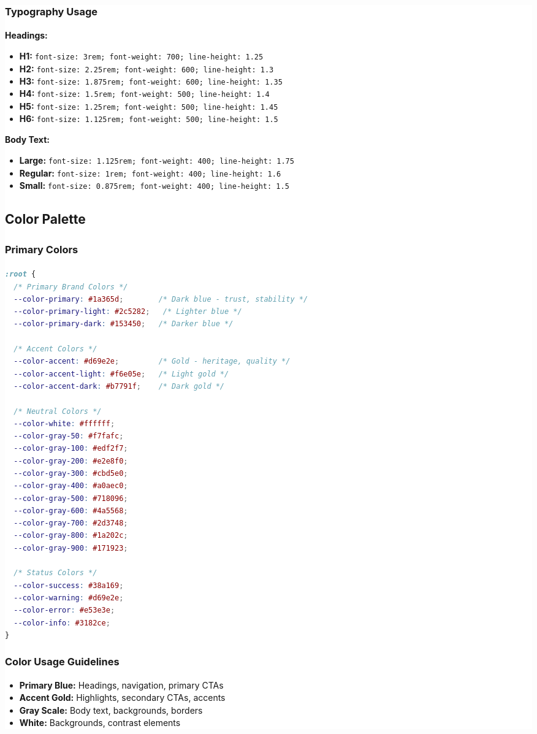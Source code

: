 ### Typography Usage
**Headings:**
- **H1:** `font-size: 3rem; font-weight: 700; line-height: 1.25`
- **H2:** `font-size: 2.25rem; font-weight: 600; line-height: 1.3`
- **H3:** `font-size: 1.875rem; font-weight: 600; line-height: 1.35`
- **H4:** `font-size: 1.5rem; font-weight: 500; line-height: 1.4`
- **H5:** `font-size: 1.25rem; font-weight: 500; line-height: 1.45`
- **H6:** `font-size: 1.125rem; font-weight: 500; line-height: 1.5`

**Body Text:**
- **Large:** `font-size: 1.125rem; font-weight: 400; line-height: 1.75`
- **Regular:** `font-size: 1rem; font-weight: 400; line-height: 1.6`
- **Small:** `font-size: 0.875rem; font-weight: 400; line-height: 1.5`

## Color Palette

### Primary Colors
```css
:root {
  /* Primary Brand Colors */
  --color-primary: #1a365d;        /* Dark blue - trust, stability */
  --color-primary-light: #2c5282;   /* Lighter blue */
  --color-primary-dark: #153450;   /* Darker blue */
  
  /* Accent Colors */
  --color-accent: #d69e2e;         /* Gold - heritage, quality */
  --color-accent-light: #f6e05e;   /* Light gold */
  --color-accent-dark: #b7791f;    /* Dark gold */
  
  /* Neutral Colors */
  --color-white: #ffffff;
  --color-gray-50: #f7fafc;
  --color-gray-100: #edf2f7;
  --color-gray-200: #e2e8f0;
  --color-gray-300: #cbd5e0;
  --color-gray-400: #a0aec0;
  --color-gray-500: #718096;
  --color-gray-600: #4a5568;
  --color-gray-700: #2d3748;
  --color-gray-800: #1a202c;
  --color-gray-900: #171923;
  
  /* Status Colors */
  --color-success: #38a169;
  --color-warning: #d69e2e;
  --color-error: #e53e3e;
  --color-info: #3182ce;
}
```

### Color Usage Guidelines
- **Primary Blue:** Headings, navigation, primary CTAs
- **Accent Gold:** Highlights, secondary CTAs, accents
- **Gray Scale:** Body text, backgrounds, borders
- **White:** Backgrounds, contrast elements
